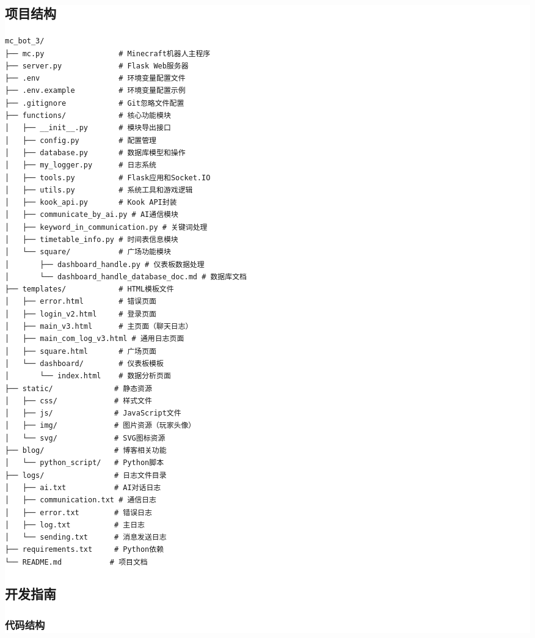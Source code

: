 ## 项目结构

```
mc_bot_3/
├── mc.py                 # Minecraft机器人主程序
├── server.py             # Flask Web服务器
├── .env                  # 环境变量配置文件
├── .env.example          # 环境变量配置示例
├── .gitignore            # Git忽略文件配置
├── functions/            # 核心功能模块
│   ├── __init__.py       # 模块导出接口
│   ├── config.py         # 配置管理
│   ├── database.py       # 数据库模型和操作
│   ├── my_logger.py      # 日志系统
│   ├── tools.py          # Flask应用和Socket.IO
│   ├── utils.py          # 系统工具和游戏逻辑
│   ├── kook_api.py       # Kook API封装
│   ├── communicate_by_ai.py # AI通信模块
│   ├── keyword_in_communication.py # 关键词处理
│   ├── timetable_info.py # 时间表信息模块
│   └── square/           # 广场功能模块
│       ├── dashboard_handle.py # 仪表板数据处理
│       └── dashboard_handle_database_doc.md # 数据库文档
├── templates/            # HTML模板文件
│   ├── error.html        # 错误页面
│   ├── login_v2.html     # 登录页面
│   ├── main_v3.html      # 主页面（聊天日志）
│   ├── main_com_log_v3.html # 通用日志页面
│   ├── square.html       # 广场页面
│   └── dashboard/        # 仪表板模板
│       └── index.html    # 数据分析页面
├── static/              # 静态资源
│   ├── css/             # 样式文件
│   ├── js/              # JavaScript文件
│   ├── img/             # 图片资源（玩家头像）
│   └── svg/             # SVG图标资源
├── blog/                # 博客相关功能
│   └── python_script/   # Python脚本
├── logs/                # 日志文件目录
│   ├── ai.txt           # AI对话日志
│   ├── communication.txt # 通信日志
│   ├── error.txt        # 错误日志
│   ├── log.txt          # 主日志
│   └── sending.txt      # 消息发送日志
├── requirements.txt     # Python依赖
└── README.md           # 项目文档
```

## 开发指南

### 代码结构
